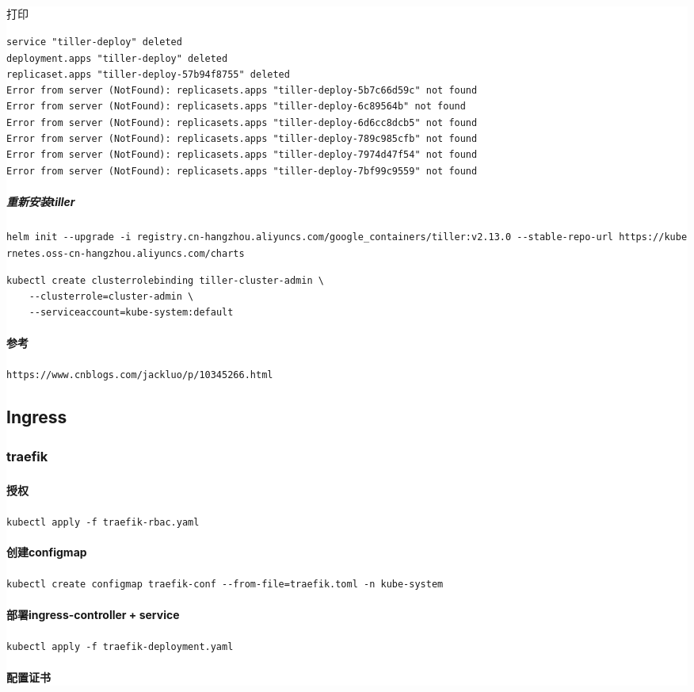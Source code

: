打印

```
service "tiller-deploy" deleted
deployment.apps "tiller-deploy" deleted
replicaset.apps "tiller-deploy-57b94f8755" deleted
Error from server (NotFound): replicasets.apps "tiller-deploy-5b7c66d59c" not found
Error from server (NotFound): replicasets.apps "tiller-deploy-6c89564b" not found
Error from server (NotFound): replicasets.apps "tiller-deploy-6d6cc8dcb5" not found
Error from server (NotFound): replicasets.apps "tiller-deploy-789c985cfb" not found
Error from server (NotFound): replicasets.apps "tiller-deploy-7974d47f54" not found
Error from server (NotFound): replicasets.apps "tiller-deploy-7bf99c9559" not found
```

##### 重新安装tiller

```
helm init --upgrade -i registry.cn-hangzhou.aliyuncs.com/google_containers/tiller:v2.13.0 --stable-repo-url https://kubernetes.oss-cn-hangzhou.aliyuncs.com/charts
```

```
kubectl create clusterrolebinding tiller-cluster-admin \
    --clusterrole=cluster-admin \
    --serviceaccount=kube-system:default
```

#### 参考

```
https://www.cnblogs.com/jackluo/p/10345266.html
```



## Ingress

### traefik

#### 授权

```
kubectl apply -f traefik-rbac.yaml
```

#### 创建configmap

```
kubectl create configmap traefik-conf --from-file=traefik.toml -n kube-system
```

#### 部署ingress-controller + service

```
kubectl apply -f traefik-deployment.yaml
```

#### 配置证书

